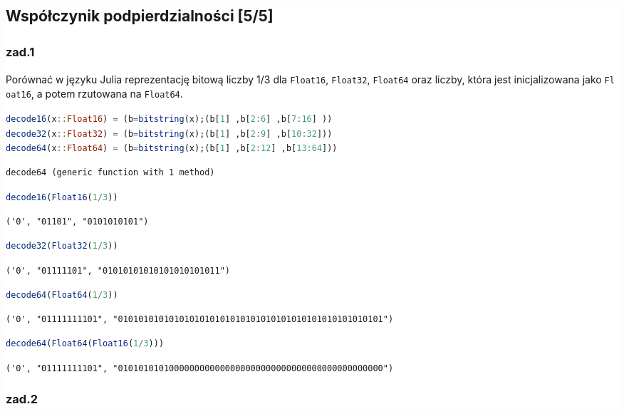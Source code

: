 ## Współczynik podpierdzialności [5/5]


### zad.1
Porównać w języku Julia reprezentację bitową liczby 1/3 dla `Float16`, `Float32`, `Float64` oraz liczby, 
która jest inicjalizowana jako `Float16`, a potem rzutowana na `Float64`.


```julia
decode16(x::Float16) = (b=bitstring(x);(b[1] ,b[2:6] ,b[7:16] ))
decode32(x::Float32) = (b=bitstring(x);(b[1] ,b[2:9] ,b[10:32]))
decode64(x::Float64) = (b=bitstring(x);(b[1] ,b[2:12] ,b[13:64]))
```




    decode64 (generic function with 1 method)




```julia
decode16(Float16(1/3))
```




    ('0', "01101", "0101010101")




```julia
decode32(Float32(1/3))
```




    ('0', "01111101", "01010101010101010101011")




```julia
decode64(Float64(1/3))
```




    ('0', "01111111101", "0101010101010101010101010101010101010101010101010101")




```julia
decode64(Float64(Float16(1/3)))
```




    ('0', "01111111101", "0101010101000000000000000000000000000000000000000000")



### zad.2
